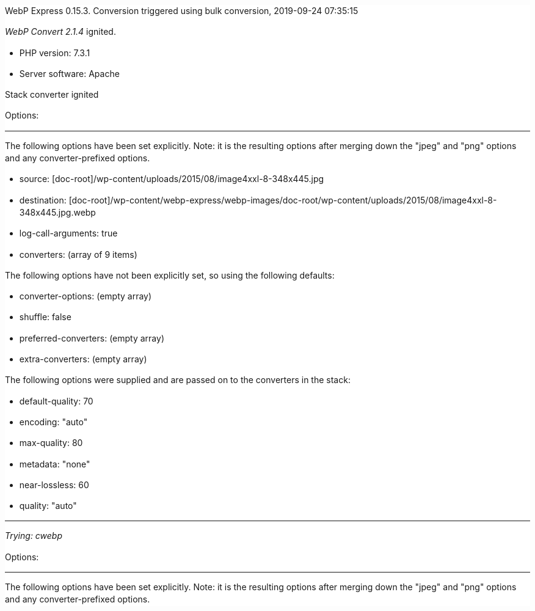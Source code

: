 WebP Express 0.15.3. Conversion triggered using bulk conversion, 2019-09-24 07:35:15


*WebP Convert 2.1.4*  ignited.

- PHP version: 7.3.1

- Server software: Apache


Stack converter ignited


Options:

------------

The following options have been set explicitly. Note: it is the resulting options after merging down the "jpeg" and "png" options and any converter-prefixed options.

- source: [doc-root]/wp-content/uploads/2015/08/image4xxl-8-348x445.jpg

- destination: [doc-root]/wp-content/webp-express/webp-images/doc-root/wp-content/uploads/2015/08/image4xxl-8-348x445.jpg.webp

- log-call-arguments: true

- converters: (array of 9 items)


The following options have not been explicitly set, so using the following defaults:

- converter-options: (empty array)

- shuffle: false

- preferred-converters: (empty array)

- extra-converters: (empty array)


The following options were supplied and are passed on to the converters in the stack:

- default-quality: 70

- encoding: "auto"

- max-quality: 80

- metadata: "none"

- near-lossless: 60

- quality: "auto"

------------



*Trying: cwebp* 


Options:

------------

The following options have been set explicitly. Note: it is the resulting options after merging down the "jpeg" and "png" options and any converter-prefixed options.
